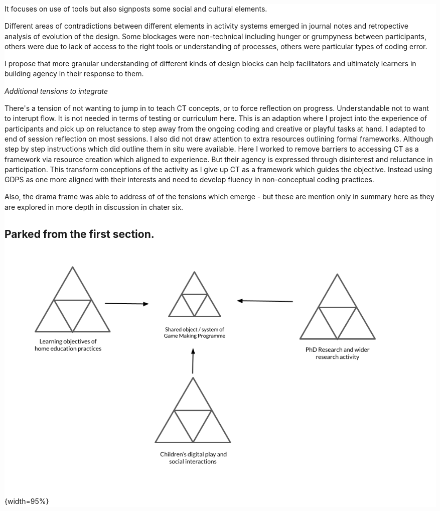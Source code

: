 It focuses on use of tools but also signposts some social and cultural elements.

Different areas of contradictions between different elements in activity systems emerged in journal notes and retropective analysis of evolution of the design. Some blockages were non-technical including hunger or grumpyness between participants, others were due to lack of access to the right tools or understanding of processes, others were particular types of coding error.

I propose that more granular understanding of different kinds of design blocks can help facilitators and ultimately learners in building agency in their response to them.

*Additional tensions to integrate*

There's a tension of not wanting to jump in to teach CT concepts, or to force reflection on progress. Understandable not to want to interupt flow. It is not needed in terms of testing or curriculum here. This is an adaption where I project into the experience of participants and pick up on reluctance to step away from the ongoing coding and creative or playful tasks at hand. I adapted to end of session reflection on most sessions. I also did not draw attention to extra resources outlining formal frameworks. Although step by step instructions which did outline them in situ were available.
Here I worked to remove barriers to accessing CT as a framework   via resource creation which aligned to experience. But their agency is expressed through disinterest and reluctance in participation. This transform conceptions of the activity as I give up CT as a framework which guides the objective. Instead using GDPS as one more aligned with their interests and need to develop fluency in non-conceptual coding practices.

Also, the drama frame was able to address of of the tensions which emerge - but these are mention only in summary here as they are explored in more depth in discussion in chater six.

## Parked from the first section.


![Illustration 4.x - Broad Environmental Activity Systems  ](./Pictures/At_dia_3_v2.png){width=95%}
